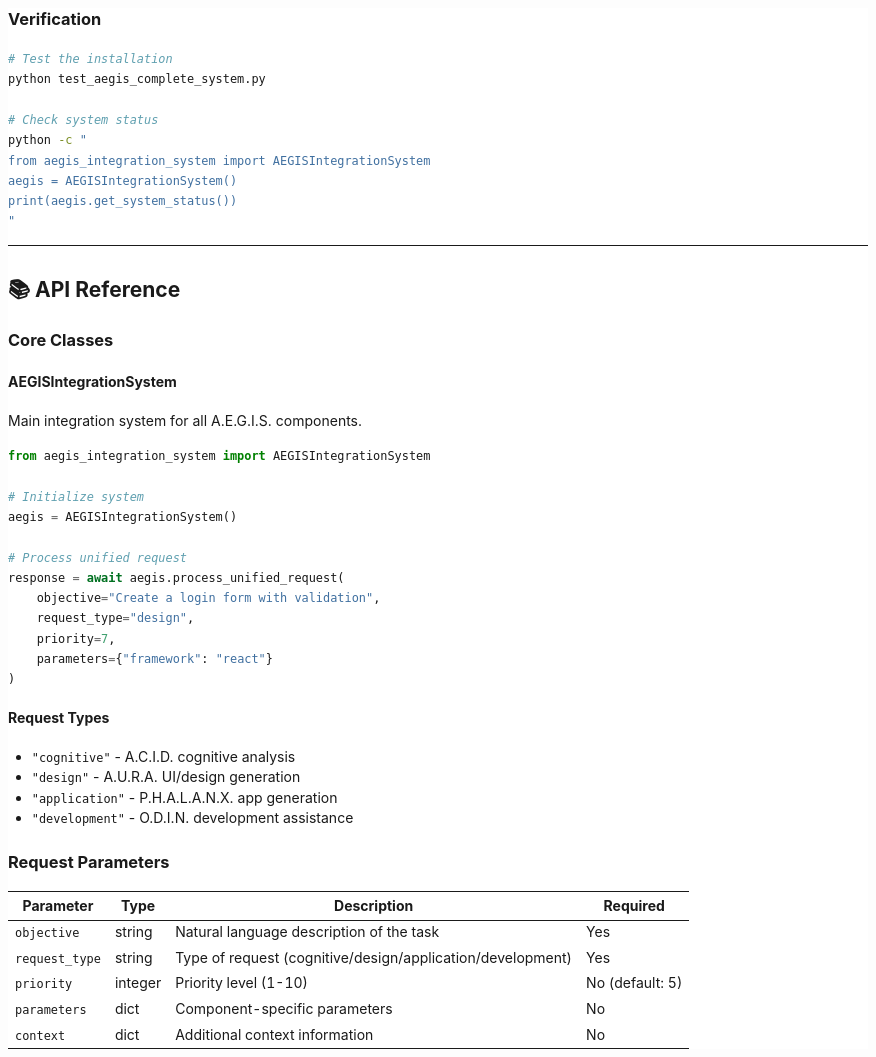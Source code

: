 ### **Verification**

```bash
# Test the installation
python test_aegis_complete_system.py

# Check system status
python -c "
from aegis_integration_system import AEGISIntegrationSystem
aegis = AEGISIntegrationSystem()
print(aegis.get_system_status())
"
```

---

## 📚 **API Reference**

### **Core Classes**

#### **AEGISIntegrationSystem**

Main integration system for all A.E.G.I.S. components.

```python
from aegis_integration_system import AEGISIntegrationSystem

# Initialize system
aegis = AEGISIntegrationSystem()

# Process unified request
response = await aegis.process_unified_request(
    objective="Create a login form with validation",
    request_type="design",
    priority=7,
    parameters={"framework": "react"}
)
```

#### **Request Types**

- `"cognitive"` - A.C.I.D. cognitive analysis
- `"design"` - A.U.R.A. UI/design generation  
- `"application"` - P.H.A.L.A.N.X. app generation
- `"development"` - O.D.I.N. development assistance

### **Request Parameters**

| Parameter | Type | Description | Required |
|-----------|------|-------------|----------|
| `objective` | string | Natural language description of the task | Yes |
| `request_type` | string | Type of request (cognitive/design/application/development) | Yes |
| `priority` | integer | Priority level (1-10) | No (default: 5) |
| `parameters` | dict | Component-specific parameters | No |
| `context` | dict | Additional context information | No |
